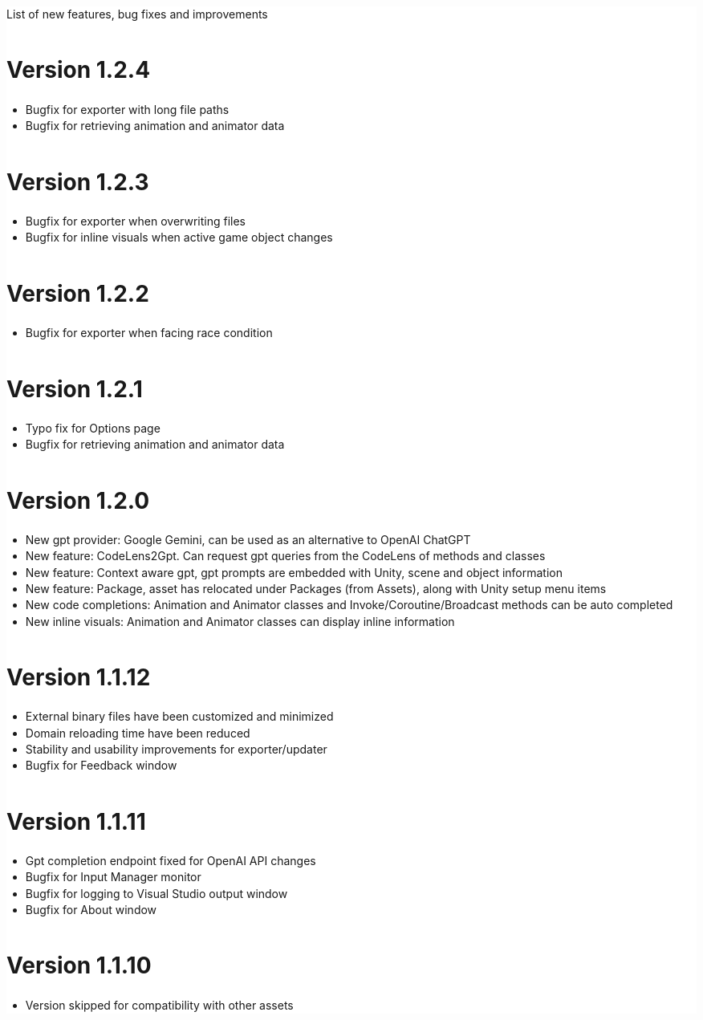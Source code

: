 List of new features, bug fixes and improvements

# Version 1.2.4
* Bugfix for exporter with long file paths
* Bugfix for retrieving animation and animator data
 
# Version 1.2.3
* Bugfix for exporter when overwriting files
* Bugfix for inline visuals when active game object changes

# Version 1.2.2
* Bugfix for exporter when facing race condition

# Version 1.2.1
* Typo fix for Options page
* Bugfix for retrieving animation and animator data

# Version 1.2.0
* New gpt provider: Google Gemini, can be used as an alternative to OpenAI ChatGPT
* New feature: CodeLens2Gpt. Can request gpt queries from the CodeLens of methods and classes
* New feature: Context aware gpt, gpt prompts are embedded with Unity, scene and object information
* New feature: Package, asset has relocated under Packages (from Assets), along with Unity setup menu items
* New code completions: Animation and Animator classes and Invoke/Coroutine/Broadcast methods can be auto completed
* New inline visuals: Animation and Animator classes can display inline information

# Version 1.1.12
* External binary files have been customized and minimized
* Domain reloading time have been reduced
* Stability and usability improvements for exporter/updater
* Bugfix for Feedback window

# Version 1.1.11
* Gpt completion endpoint fixed for OpenAI API changes
* Bugfix for Input Manager monitor
* Bugfix for logging to Visual Studio output window
* Bugfix for About window

# Version 1.1.10
* Version skipped for compatibility with other assets
